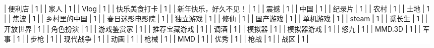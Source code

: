 | 便利店 | 1 |
| 家人 | 1 |
| Vlog | 1 |
| 快乐美食打卡 | 1 |
| 新年快乐，好久不见！ | 1 |
| 震撼 | 1 |
| 中国 | 1 |
| 纪录片 | 1 |
| 农村 | 1 |
| 土地 | 1 |
| 焦波 | 1 |
| 乡村里的中国 | 1 |
| 春日迷影电影院 | 1 |
| 独立游戏 | 1 |
| 修仙 | 1 |
| 国产游戏 | 1 |
| 单机游戏 | 1 |
| steam | 1 |
| 觅长生 | 1 |
| 开放世界 | 1 |
| 角色扮演 | 1 |
| 游戏鉴赏家 | 1 |
| 推荐宝藏游戏 | 1 |
| 调酒 | 1 |
| 模拟器 | 1 |
| 模拟器游戏 | 1 |
| 怒九 | 1 |
| MMD.3D | 1 |
| 军事 | 1 |
| 步枪 | 1 |
| 现代战争 | 1 |
| 动画 | 1 |
| 枪械 | 1 |
| MMD | 1 |
| 优秀 | 1 |
| 枪战 | 1 |
| 战区 | 1 |